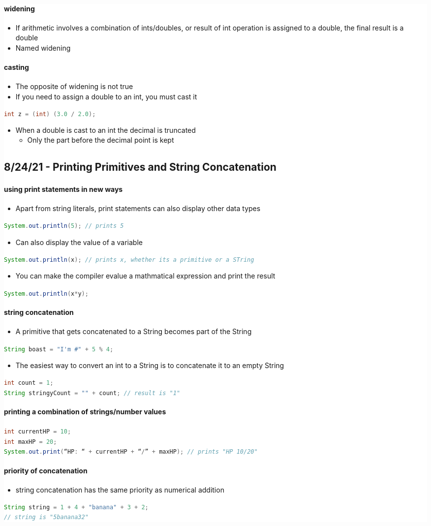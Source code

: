 #### widening
- If arithmetic involves a combination of ints/doubles, or result of int operation is assigned to a double, the final result is a double
- Named widening

#### casting
- The opposite of widening is not true
- If you need to assign a double to an int, you must cast it
```java
int z = (int) (3.0 / 2.0);
```
- When a double is cast to an int the decimal is truncated
    - Only the part before the decimal point is kept




## 8/24/21 - Printing Primitives and String Concatenation
#### using print statements in new ways
- Apart from string literals, print statements can also display other data types
```java
System.out.println(5); // prints 5
```
- Can also display the value of a variable
```java
System.out.println(x); // prints x, whether its a primitive or a STring
```
- You can make the compiler evalue a mathmatical expression and print the result
```java
System.out.println(x*y);
```

#### string concatenation
- A primitive that gets concatenated to a String becomes part of the String
```java
String boast = "I'm #" + 5 % 4;
```
- The easiest way to convert an int to a String is to concatenate it to an empty String
```java
int count = 1;
String stringyCount = "" + count; // result is "1"
```
#### printing a combination of strings/number values
```java
int currentHP = 10;
int maxHP = 20;
System.out.print(“HP: “ + currentHP + “/” + maxHP); // prints "HP 10/20"
```
#### priority of concatenation
- string concatenation has the same priority as numerical addition
```java
String string = 1 + 4 + "banana" + 3 + 2;
// string is "5banana32"
```
